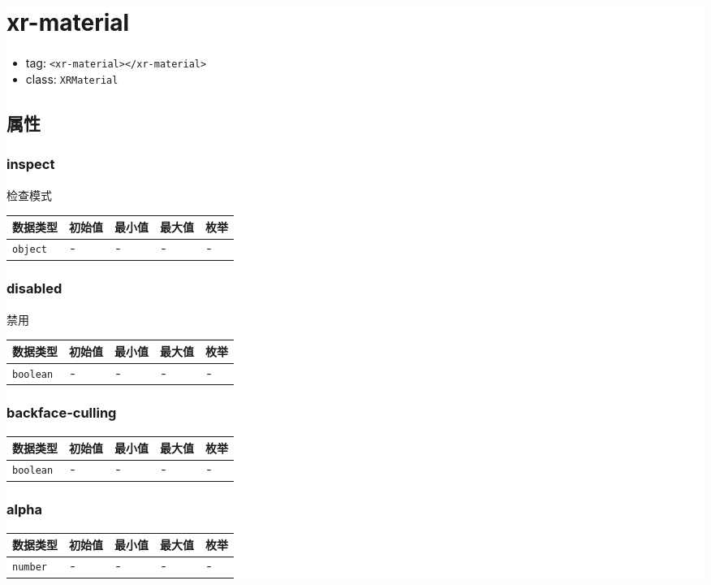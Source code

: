 
# xr-material

- tag: `<xr-material></xr-material>`
- class: `XRMaterial`

## 属性


### inspect

检查模式



| 数据类型 | 初始值 | 最小值 | 最大值 | 枚举 |
| --- | --- | --- | --- | --- |
| `object` | - | - | - | - |




### disabled

禁用



| 数据类型 | 初始值 | 最小值 | 最大值 | 枚举 |
| --- | --- | --- | --- | --- |
| `boolean` | - | - | - | - |




### backface-culling





| 数据类型 | 初始值 | 最小值 | 最大值 | 枚举 |
| --- | --- | --- | --- | --- |
| `boolean` | - | - | - | - |




### alpha





| 数据类型 | 初始值 | 最小值 | 最大值 | 枚举 |
| --- | --- | --- | --- | --- |
| `number` | - | - | - | - |


